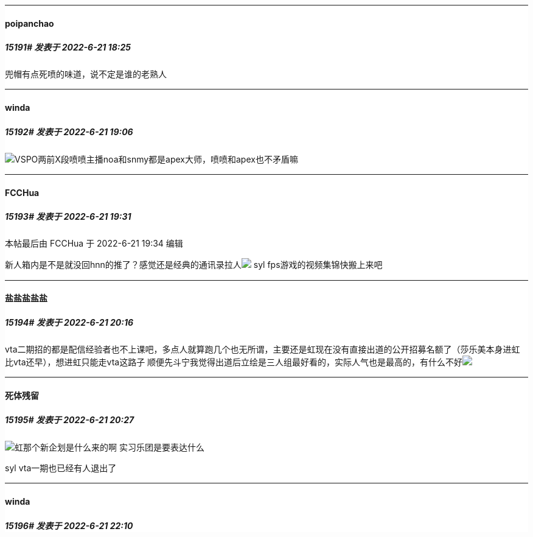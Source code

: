 *****

####  poipanchao  
##### 15191#       发表于 2022-6-21 18:25

兜帽有点死喷的味道，说不定是谁的老熟人



*****

####  winda  
##### 15192#       发表于 2022-6-21 19:06

<img src="https://static.saraba1st.com/image/smiley/face2017/067.png" referrerpolicy="no-referrer">VSPO两前X段喷喷主播noa和snmy都是apex大师，喷喷和apex也不矛盾嘛



*****

####  FCCHua  
##### 15193#       发表于 2022-6-21 19:31

 本帖最后由 FCCHua 于 2022-6-21 19:34 编辑 

新人箱内是不是就没回hnn的推了？感觉还是经典的通讯录拉人<img src="https://static.saraba1st.com/image/smiley/face2017/033.png" referrerpolicy="no-referrer">
syl fps游戏的视频集锦快搬上来吧



*****

####  盐盐盐盐盐  
##### 15194#       发表于 2022-6-21 20:16

vta二期招的都是配信经验者也不上课吧，多点人就算跑几个也无所谓，主要还是虹现在没有直接出道的公开招募名额了（莎乐美本身进虹比vta还早），想进虹只能走vta这路子
顺便先斗宁我觉得出道后立绘是三人组最好看的，实际人气也是最高的，有什么不好<img src="https://static.saraba1st.com/image/smiley/face2017/034.png" referrerpolicy="no-referrer">



*****

####  死体残留  
##### 15195#       发表于 2022-6-21 20:27

<img src="https://static.saraba1st.com/image/smiley/face2017/009.gif" referrerpolicy="no-referrer">虹那个新企划是什么来的啊 实习乐团是要表达什么

syl vta一期也已经有人退出了



*****

####  winda  
##### 15196#       发表于 2022-6-21 22:10
